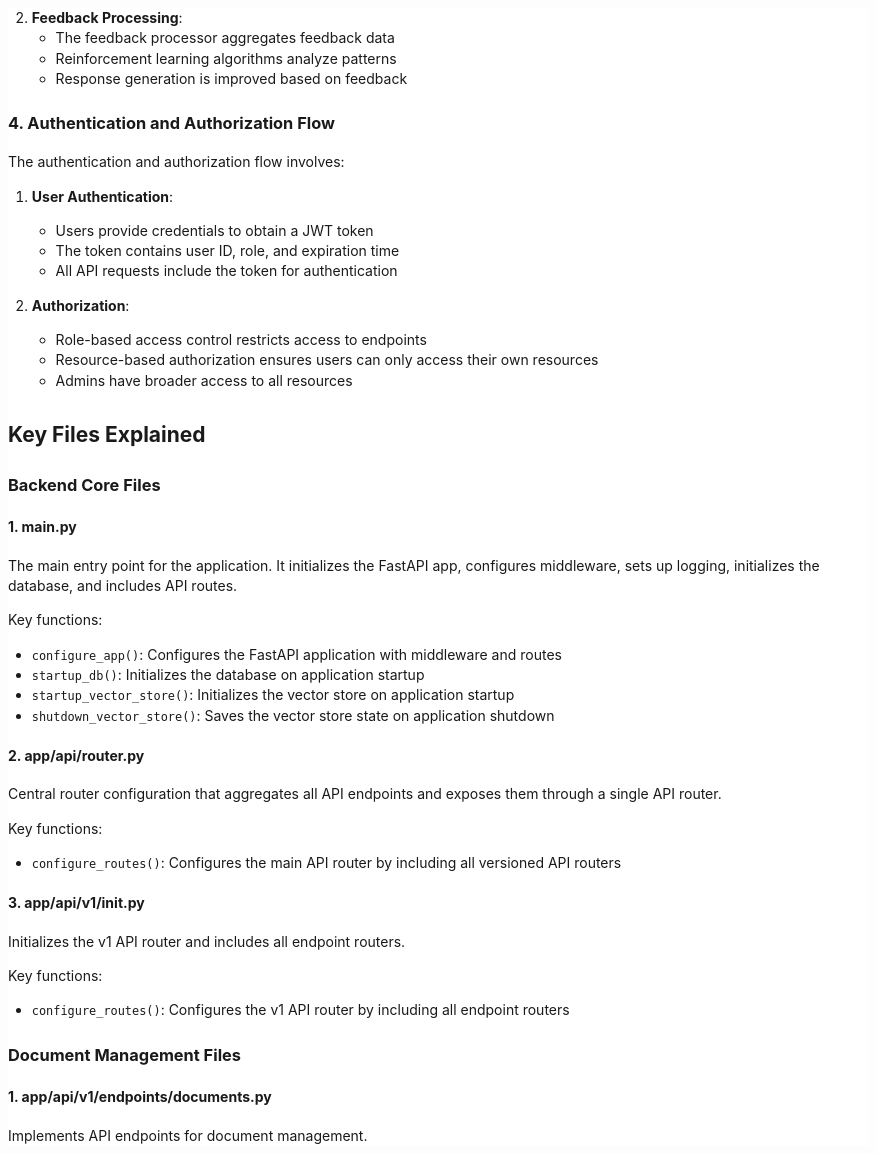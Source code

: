2. **Feedback Processing**:
   - The feedback processor aggregates feedback data
   - Reinforcement learning algorithms analyze patterns
   - Response generation is improved based on feedback

### 4. Authentication and Authorization Flow

The authentication and authorization flow involves:

1. **User Authentication**:
   - Users provide credentials to obtain a JWT token
   - The token contains user ID, role, and expiration time
   - All API requests include the token for authentication

2. **Authorization**:
   - Role-based access control restricts access to endpoints
   - Resource-based authorization ensures users can only access their own resources
   - Admins have broader access to all resources

## Key Files Explained

### Backend Core Files

#### 1. main.py

The main entry point for the application. It initializes the FastAPI app, configures middleware, sets up logging, initializes the database, and includes API routes.

Key functions:
- `configure_app()`: Configures the FastAPI application with middleware and routes
- `startup_db()`: Initializes the database on application startup
- `startup_vector_store()`: Initializes the vector store on application startup
- `shutdown_vector_store()`: Saves the vector store state on application shutdown

#### 2. app/api/router.py

Central router configuration that aggregates all API endpoints and exposes them through a single API router.

Key functions:
- `configure_routes()`: Configures the main API router by including all versioned API routers

#### 3. app/api/v1/__init__.py

Initializes the v1 API router and includes all endpoint routers.

Key functions:
- `configure_routes()`: Configures the v1 API router by including all endpoint routers

### Document Management Files

#### 1. app/api/v1/endpoints/documents.py

Implements API endpoints for document management.
